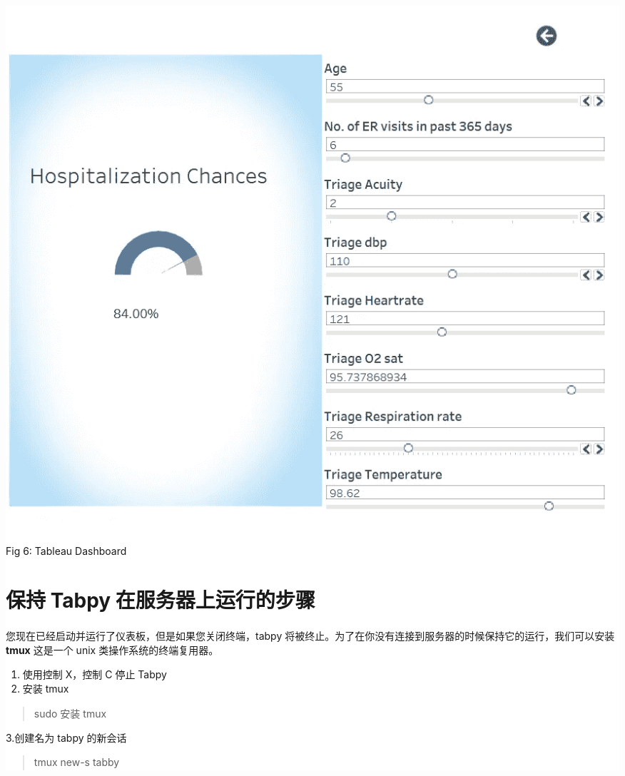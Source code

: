 ![](img/b436d36de8c48df4165e4dfe92dc20fc.png)

Fig 6: Tableau Dashboard

# 保持 Tabpy 在服务器上运行的步骤

您现在已经启动并运行了仪表板，但是如果您关闭终端，tabpy 将被终止。为了在你没有连接到服务器的时候保持它的运行，我们可以安装 **tmux** 这是一个 unix 类操作系统的终端复用器。

1.  使用控制 X，控制 C 停止 Tabpy
2.  安装 tmux

> sudo 安装 tmux

3.创建名为 tabpy 的新会话

> tmux new-s tabby
